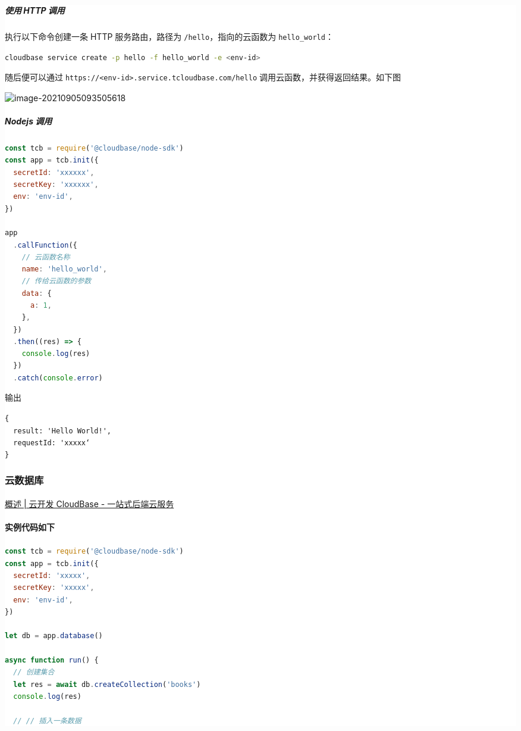 ##### 使用 HTTP 调用

执行以下命令创建一条 HTTP 服务路由，路径为 `/hello`，指向的云函数为 `hello_world`：

```bash
cloudbase service create -p hello -f hello_world -e <env-id>
```

随后便可以通过 `https://<env-id>.service.tcloudbase.com/hello` 调用云函数，并获得返回结果。如下图

![image-20210905093505618](https://img.kuizuo.cn/image-20210905093505618.png)

##### Nodejs 调用

```js
const tcb = require('@cloudbase/node-sdk')
const app = tcb.init({
  secretId: 'xxxxxx',
  secretKey: 'xxxxxx',
  env: 'env-id',
})

app
  .callFunction({
    // 云函数名称
    name: 'hello_world',
    // 传给云函数的参数
    data: {
      a: 1,
    },
  })
  .then((res) => {
    console.log(res)
  })
  .catch(console.error)
```

输出

```
{
  result: 'Hello World!',
  requestId: 'xxxxx‘
}
```

### 云数据库

[概述 | 云开发 CloudBase - 一站式后端云服务](https://docs.cloudbase.net/database/introduce.html)

#### 实例代码如下

```javascript
const tcb = require('@cloudbase/node-sdk')
const app = tcb.init({
  secretId: 'xxxxx',
  secretKey: 'xxxxx',
  env: 'env-id',
})

let db = app.database()

async function run() {
  // 创建集合
  let res = await db.createCollection('books')
  console.log(res)

  // // 插入一条数据
```